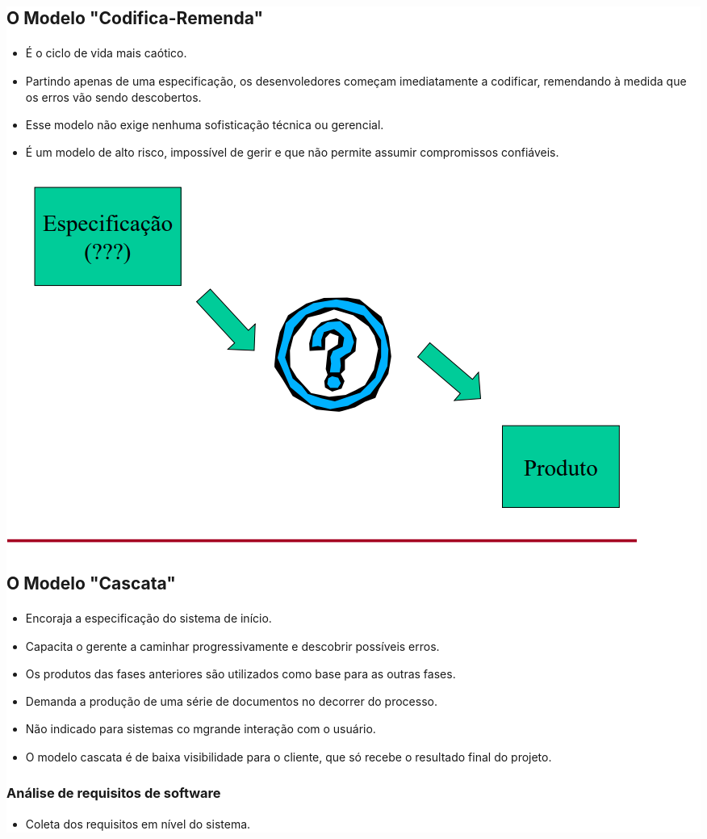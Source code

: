 ## O Modelo "Codifica-Remenda"

- É o ciclo de vida mais caótico.

- Partindo apenas de uma especificação, os desenvoledores começam imediatamente a codificar, remendando à medida que os erros vão sendo descobertos.

- Esse modelo não exige nenhuma sofisticação técnica ou gerencial.

- É um modelo de alto risco, impossível de gerir e que não permite assumir compromissos confiáveis.

![Codifica-Remenda](/img/Codifica%20Remenda.PNG)

## O Modelo "Cascata"

- Encoraja a especificação do sistema de início.

- Capacita o gerente a caminhar progressivamente e descobrir possíveis erros.

- Os produtos das fases anteriores são utilizados como base para as outras fases.

- Demanda a produção de uma série de documentos no decorrer do processo.

- Não indicado para sistemas co mgrande interação com o usuário.

- O modelo cascata é de baixa visibilidade para o cliente, que só recebe o resultado final do projeto.

### Análise de requisitos de software

- Coleta dos requisitos em nível do sistema.
